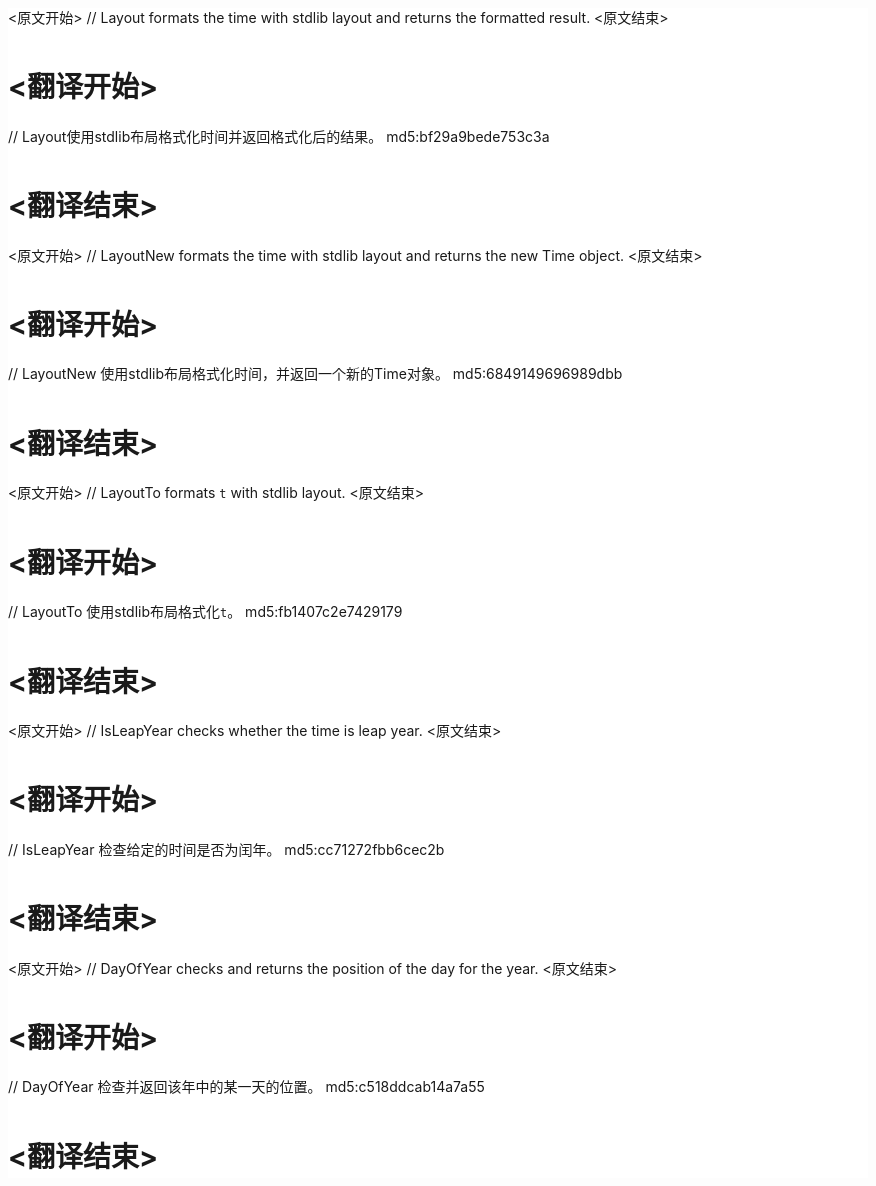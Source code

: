 
<原文开始>
// Layout formats the time with stdlib layout and returns the formatted result.
<原文结束>

# <翻译开始>
// Layout使用stdlib布局格式化时间并返回格式化后的结果。 md5:bf29a9bede753c3a
# <翻译结束>


<原文开始>
// LayoutNew formats the time with stdlib layout and returns the new Time object.
<原文结束>

# <翻译开始>
// LayoutNew 使用stdlib布局格式化时间，并返回一个新的Time对象。 md5:6849149696989dbb
# <翻译结束>


<原文开始>
// LayoutTo formats `t` with stdlib layout.
<原文结束>

# <翻译开始>
// LayoutTo 使用stdlib布局格式化`t`。 md5:fb1407c2e7429179
# <翻译结束>


<原文开始>
// IsLeapYear checks whether the time is leap year.
<原文结束>

# <翻译开始>
// IsLeapYear 检查给定的时间是否为闰年。 md5:cc71272fbb6cec2b
# <翻译结束>


<原文开始>
// DayOfYear checks and returns the position of the day for the year.
<原文结束>

# <翻译开始>
// DayOfYear 检查并返回该年中的某一天的位置。 md5:c518ddcab14a7a55
# <翻译结束>
